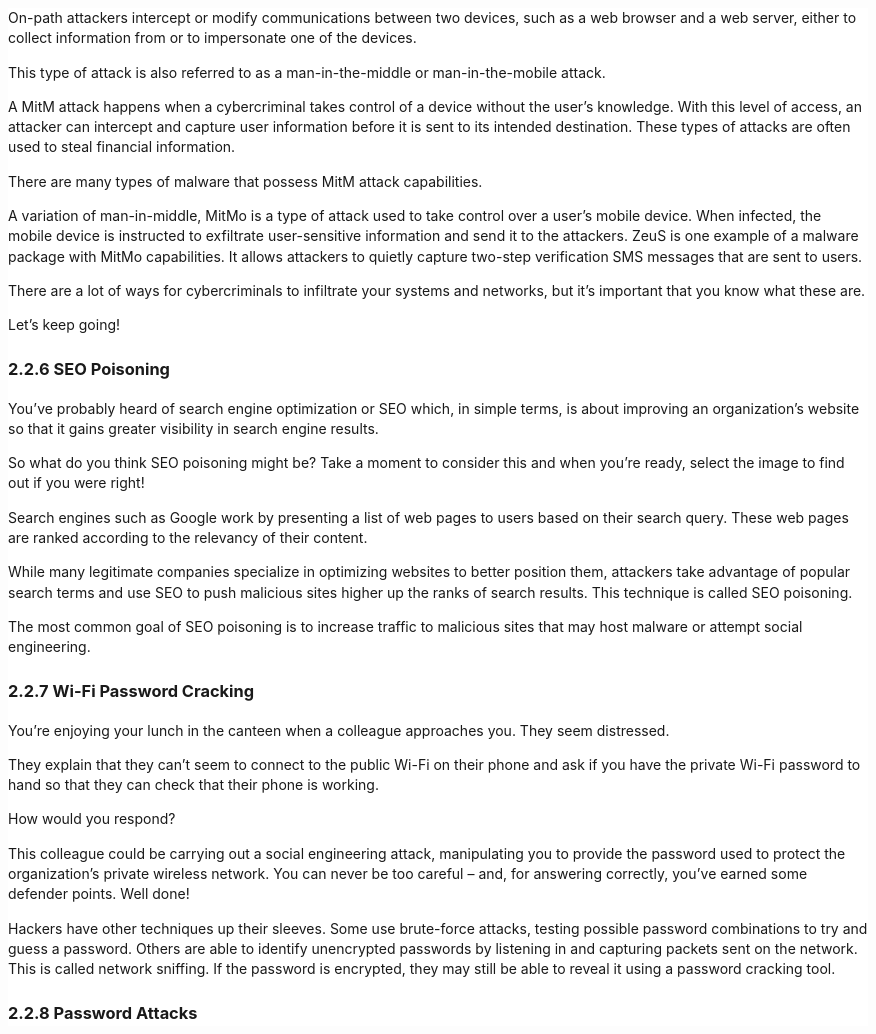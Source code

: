 On-path attackers intercept or modify communications between two devices, such as a web browser and a web server, either to collect information from or to impersonate one of the devices.

This type of attack is also referred to as a man-in-the-middle or man-in-the-mobile attack.

A MitM attack happens when a cybercriminal takes control of a device without the user’s knowledge. With this level of access, an attacker can intercept and capture user information before it is sent to its intended destination. These types of attacks are often used to steal financial information.

There are many types of malware that possess MitM attack capabilities.

A variation of man-in-middle, MitMo is a type of attack used to take control over a user’s mobile device. When infected, the mobile device is instructed to exfiltrate user-sensitive information and send it to the attackers. ZeuS is one example of a malware package with MitMo capabilities. It allows attackers to quietly capture two-step verification SMS messages that are sent to users.

There are a lot of ways for cybercriminals to infiltrate your systems and networks, but it’s important that you know what these are.

Let’s keep going!

### 2.2.6 SEO Poisoning

You’ve probably heard of search engine optimization or SEO which, in simple terms, is about improving an organization’s website so that it gains greater visibility in search engine results.

So what do you think SEO poisoning might be? Take a moment to consider this and when you’re ready, select the image to find out if you were right!

Search engines such as Google work by presenting a list of web pages to users based on their search query. These web pages are ranked according to the relevancy of their content.

While many legitimate companies specialize in optimizing websites to better position them, attackers take advantage of popular search terms and use SEO to push malicious sites higher up the ranks of search results. This technique is called SEO poisoning.

The most common goal of SEO poisoning is to increase traffic to malicious sites that may host malware or attempt social engineering.

### 2.2.7 Wi-Fi Password Cracking 

You’re enjoying your lunch in the canteen when a colleague approaches you. They seem distressed.

They explain that they can’t seem to connect to the public Wi-Fi on their phone and ask if you have the private Wi-Fi password to hand so that they can check that their phone is working.

How would you respond?

This colleague could be carrying out a social engineering attack, manipulating you to provide the password used to protect the organization’s private wireless network. You can never be too careful – and, for answering correctly, you’ve earned some defender points. Well done!

Hackers have other techniques up their sleeves. Some use brute-force attacks, testing possible password combinations to try and guess a password. Others are able to identify unencrypted passwords by listening in and capturing packets sent on the network. This is called network sniffing. If the password is encrypted, they may still be able to reveal it using a password cracking tool.

### 2.2.8 Password Attacks 
